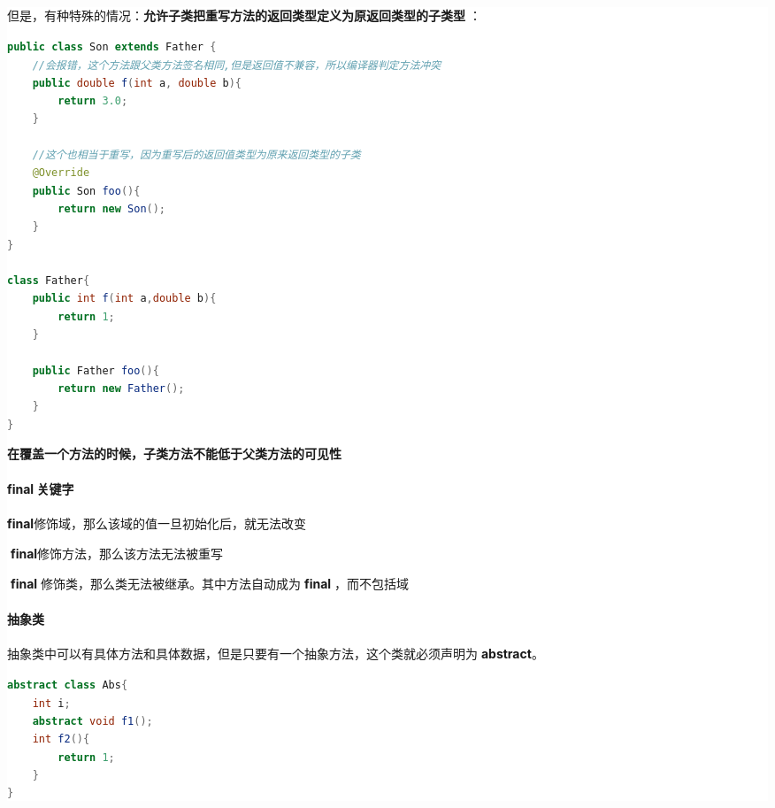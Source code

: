 

但是，有种特殊的情况：**允许子类把重写方法的返回类型定义为原返回类型的子类型** ：

```java
public class Son extends Father {
    //会报错，这个方法跟父类方法签名相同,但是返回值不兼容，所以编译器判定方法冲突
    public double f(int a, double b){
        return 3.0;
    }
    
    //这个也相当于重写，因为重写后的返回值类型为原来返回类型的子类
    @Override
    public Son foo(){
        return new Son();
    }
}

class Father{
    public int f(int a,double b){
        return 1;
    }
    
    public Father foo(){
        return new Father();
    }
}
```

​	**在覆盖一个方法的时候，子类方法不能低于父类方法的可见性**





#### **final** 关键字

​	**final**修饰域，那么该域的值一旦初始化后，就无法改变

​	**final**修饰方法，那么该方法无法被重写

​	**final** 修饰类，那么类无法被继承。其中方法自动成为 **final** ，而不包括域



#### 抽象类

抽象类中可以有具体方法和具体数据，但是只要有一个抽象方法，这个类就必须声明为 **abstract**。

```java
abstract class Abs{
    int i;
    abstract void f1();
    int f2(){
        return 1;
    }
}
```
